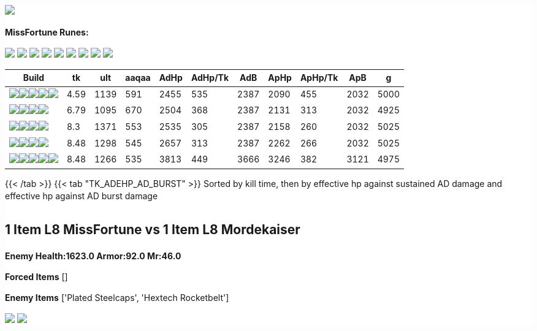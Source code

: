 ![](/StatMods/StatModsArmorIcon.png)



**MissFortune Runes:**


![](/Styles/Sorcery/ArcaneComet/ArcaneComet.png)
![](/Styles/Sorcery/ManaflowBand/ManaflowBand.png)
![](/Styles/Sorcery/AbsoluteFocus/AbsoluteFocus.png)
![](/Styles/Sorcery/GatheringStorm/GatheringStorm.png)
![](/Styles/Domination/EyeballCollection/EyeballCollection.png)
![](/Styles/Domination/TreasureHunter/TreasureHunter.png)
![](/StatMods/StatModsAdaptiveForceIcon.png)
![](/StatMods/StatModsAdaptiveForceIcon.png)
![](/StatMods/StatModsArmorIcon.png)





 Build |tk|ult|aaqaa|AdHp|AdHp/Tk|AdB|ApHp|ApHp/Tk|ApB|g
-|-|-|-|-|-|-|-|-|-|-
![](/item/6672.png)![](/item/1001.png)![](/item/1053.png)![](/item/1055.png)![](/item/1036.png)|4.59|1139|591|2455|535|2387|2090|455|2032|5000
![](/item/3153.png)![](/item/1001.png)![](/item/1055.png)![](/item/1037.png)|6.79|1095|670|2504|368|2387|2131|313|2032|4925
![](/item/3074.png)![](/item/1001.png)![](/item/1055.png)![](/item/1037.png)|8.3|1371|553|2535|305|2387|2158|260|2032|5025
![](/item/3072.png)![](/item/1001.png)![](/item/1055.png)![](/item/1037.png)|8.48|1298|545|2657|313|2387|2262|266|2032|5025
![](/item/6673.png)![](/item/1001.png)![](/item/1055.png)![](/item/1037.png)![](/item/1036.png)|8.48|1266|535|3813|449|3666|3246|382|3121|4975
{{< /tab >}}
{{< tab "TK_ADEHP_AD_BURST" >}}
Sorted by kill time, then by effective hp against sustained AD damage and effective hp against AD burst damage
## 1 Item L8 MissFortune vs 1 Item L8 Mordekaiser

**Enemy Health:1623.0 Armor:92.0 Mr:46.0**


**Forced Items** []








**Enemy Items** ['Plated Steelcaps', 'Hextech Rocketbelt']





![](/item/3047.png)
![](/item/3152.png)
